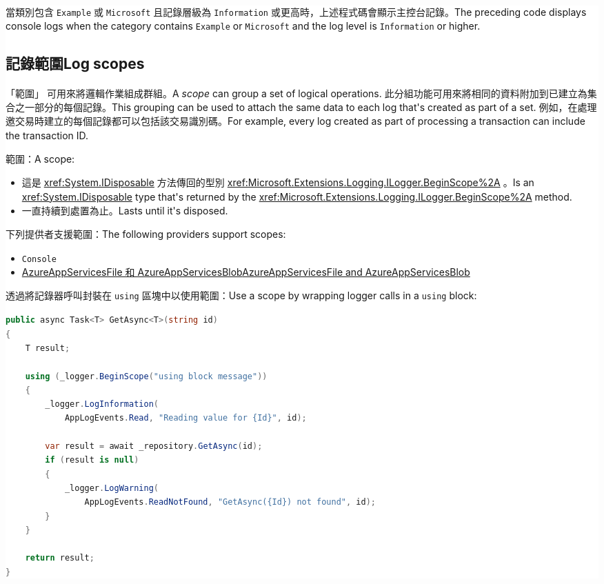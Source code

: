 <span data-ttu-id="e04ff-302">當類別包含 `Example` 或 `Microsoft` 且記錄層級為 `Information` 或更高時，上述程式碼會顯示主控台記錄。</span><span class="sxs-lookup"><span data-stu-id="e04ff-302">The preceding code displays console logs when the category contains `Example` or `Microsoft` and the log level is `Information` or higher.</span></span>

## <a name="log-scopes"></a><span data-ttu-id="e04ff-303">記錄範圍</span><span class="sxs-lookup"><span data-stu-id="e04ff-303">Log scopes</span></span>

 <span data-ttu-id="e04ff-304">「範圍」  可用來將邏輯作業組成群組。</span><span class="sxs-lookup"><span data-stu-id="e04ff-304">A *scope* can group a set of logical operations.</span></span> <span data-ttu-id="e04ff-305">此分組功能可用來將相同的資料附加到已建立為集合之一部分的每個記錄。</span><span class="sxs-lookup"><span data-stu-id="e04ff-305">This grouping can be used to attach the same data to each log that's created as part of a set.</span></span> <span data-ttu-id="e04ff-306">例如，在處理邀交易時建立的每個記錄都可以包括該交易識別碼。</span><span class="sxs-lookup"><span data-stu-id="e04ff-306">For example, every log created as part of processing a transaction can include the transaction ID.</span></span>

<span data-ttu-id="e04ff-307">範圍：</span><span class="sxs-lookup"><span data-stu-id="e04ff-307">A scope:</span></span>

- <span data-ttu-id="e04ff-308">這是 <xref:System.IDisposable> 方法傳回的型別 <xref:Microsoft.Extensions.Logging.ILogger.BeginScope%2A> 。</span><span class="sxs-lookup"><span data-stu-id="e04ff-308">Is an <xref:System.IDisposable> type that's returned by the <xref:Microsoft.Extensions.Logging.ILogger.BeginScope%2A> method.</span></span>
- <span data-ttu-id="e04ff-309">一直持續到處置為止。</span><span class="sxs-lookup"><span data-stu-id="e04ff-309">Lasts until it's disposed.</span></span>

<span data-ttu-id="e04ff-310">下列提供者支援範圍：</span><span class="sxs-lookup"><span data-stu-id="e04ff-310">The following providers support scopes:</span></span>

- `Console`
- [<span data-ttu-id="e04ff-311">AzureAppServicesFile 和 AzureAppServicesBlob</span><span class="sxs-lookup"><span data-stu-id="e04ff-311">AzureAppServicesFile and AzureAppServicesBlob</span></span>](xref:Microsoft.Extensions.Logging.AzureAppServices.BatchingLoggerOptions.IncludeScopes)

<span data-ttu-id="e04ff-312">透過將記錄器呼叫封裝在 `using` 區塊中以使用範圍：</span><span class="sxs-lookup"><span data-stu-id="e04ff-312">Use a scope by wrapping logger calls in a `using` block:</span></span>

```csharp
public async Task<T> GetAsync<T>(string id)
{
    T result;

    using (_logger.BeginScope("using block message"))
    {
        _logger.LogInformation(
            AppLogEvents.Read, "Reading value for {Id}", id);

        var result = await _repository.GetAsync(id);
        if (result is null)
        {
            _logger.LogWarning(
                AppLogEvents.ReadNotFound, "GetAsync({Id}) not found", id);
        }
    }

    return result;
}
```
